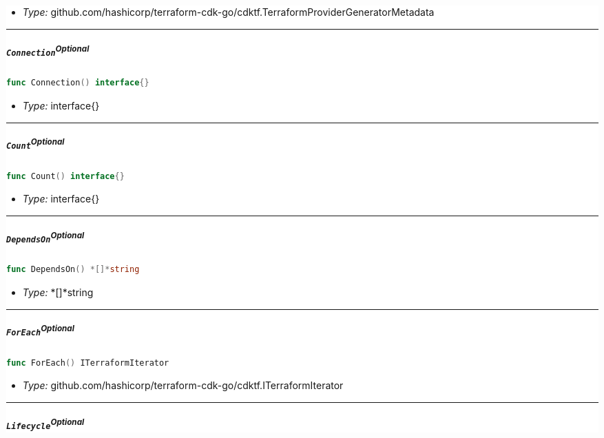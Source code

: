 - *Type:* github.com/hashicorp/terraform-cdk-go/cdktf.TerraformProviderGeneratorMetadata

---

##### `Connection`<sup>Optional</sup> <a name="Connection" id="@cdktf/provider-vsphere.distributedVirtualSwitchPvlanMapping.DistributedVirtualSwitchPvlanMappingA.property.connection"></a>

```go
func Connection() interface{}
```

- *Type:* interface{}

---

##### `Count`<sup>Optional</sup> <a name="Count" id="@cdktf/provider-vsphere.distributedVirtualSwitchPvlanMapping.DistributedVirtualSwitchPvlanMappingA.property.count"></a>

```go
func Count() interface{}
```

- *Type:* interface{}

---

##### `DependsOn`<sup>Optional</sup> <a name="DependsOn" id="@cdktf/provider-vsphere.distributedVirtualSwitchPvlanMapping.DistributedVirtualSwitchPvlanMappingA.property.dependsOn"></a>

```go
func DependsOn() *[]*string
```

- *Type:* *[]*string

---

##### `ForEach`<sup>Optional</sup> <a name="ForEach" id="@cdktf/provider-vsphere.distributedVirtualSwitchPvlanMapping.DistributedVirtualSwitchPvlanMappingA.property.forEach"></a>

```go
func ForEach() ITerraformIterator
```

- *Type:* github.com/hashicorp/terraform-cdk-go/cdktf.ITerraformIterator

---

##### `Lifecycle`<sup>Optional</sup> <a name="Lifecycle" id="@cdktf/provider-vsphere.distributedVirtualSwitchPvlanMapping.DistributedVirtualSwitchPvlanMappingA.property.lifecycle"></a>
